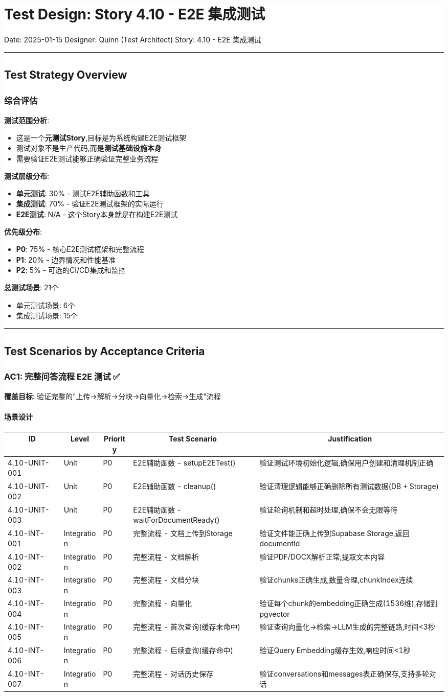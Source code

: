 # Test Design: Story 4.10 - E2E 集成测试

Date: 2025-01-15
Designer: Quinn (Test Architect)
Story: 4.10 - E2E 集成测试

---

## Test Strategy Overview

### 综合评估

**测试范围分析**:
- 这是一个**元测试Story**,目标是为系统构建E2E测试框架
- 测试对象不是生产代码,而是**测试基础设施本身**
- 需要验证E2E测试能够正确验证完整业务流程

**测试层级分布**:
- **单元测试**: 30% - 测试E2E辅助函数和工具
- **集成测试**: 70% - 验证E2E测试框架的实际运行
- **E2E测试**: N/A - 这个Story本身就是在构建E2E测试

**优先级分布**:
- **P0**: 75% - 核心E2E测试框架和完整流程
- **P1**: 20% - 边界情况和性能基准
- **P2**: 5% - 可选的CI/CD集成和监控

**总测试场景**: 21个
- 单元测试场景: 6个
- 集成测试场景: 15个

---

## Test Scenarios by Acceptance Criteria

### AC1: 完整问答流程 E2E 测试 ✅

**覆盖目标**: 验证完整的"上传→解析→分块→向量化→检索→生成"流程

#### 场景设计

| ID | Level | Priority | Test Scenario | Justification |
|----|-------|----------|---------------|---------------|
| 4.10-UNIT-001 | Unit | P0 | E2E辅助函数 - setupE2ETest() | 验证测试环境初始化逻辑,确保用户创建和清理机制正确 |
| 4.10-UNIT-002 | Unit | P0 | E2E辅助函数 - cleanup() | 验证清理逻辑能够正确删除所有测试数据(DB + Storage) |
| 4.10-UNIT-003 | Unit | P0 | E2E辅助函数 - waitForDocumentReady() | 验证轮询机制和超时处理,确保不会无限等待 |
| 4.10-INT-001 | Integration | P0 | 完整流程 - 文档上传到Storage | 验证文件能正确上传到Supabase Storage,返回documentId |
| 4.10-INT-002 | Integration | P0 | 完整流程 - 文档解析 | 验证PDF/DOCX解析正常,提取文本内容 |
| 4.10-INT-003 | Integration | P0 | 完整流程 - 文档分块 | 验证chunks正确生成,数量合理,chunkIndex连续 |
| 4.10-INT-004 | Integration | P0 | 完整流程 - 向量化 | 验证每个chunk的embedding正确生成(1536维),存储到pgvector |
| 4.10-INT-005 | Integration | P0 | 完整流程 - 首次查询(缓存未命中) | 验证查询向量化→检索→LLM生成的完整链路,时间<3秒 |
| 4.10-INT-006 | Integration | P0 | 完整流程 - 后续查询(缓存命中) | 验证Query Embedding缓存生效,响应时间<1秒 |
| 4.10-INT-007 | Integration | P0 | 完整流程 - 对话历史保存 | 验证conversations和messages表正确保存,支持多轮对话 |
